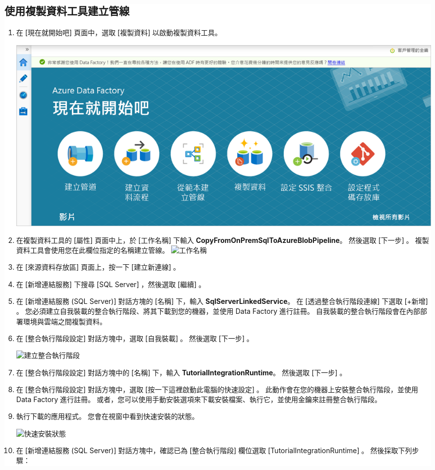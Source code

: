## <a name="use-the-copy-data-tool-to-create-a-pipeline"></a>使用複製資料工具建立管線

1. 在 [現在就開始吧]  頁面中，選取 [複製資料]  以啟動複製資料工具。

   ![開始使用頁面](./media/doc-common-process/get-started-page.png)

1. 在複製資料工具的 [屬性]  頁面中上，於 [工作名稱]  下輸入 **CopyFromOnPremSqlToAzureBlobPipeline**。 然後選取 [下一步]  。 複製資料工具會使用您在此欄位指定的名稱建立管線。
  ![工作名稱](./media/tutorial-hybrid-copy-data-tool/properties-page.png)

1. 在 [來源資料存放區]  頁面上，按一下 [建立新連線]  。


1. 在 [新增連結服務]  下搜尋 [SQL Server]  ，然後選取 [繼續]  。

1. 在 [新增連結服務 (SQL Server)]  對話方塊的 [名稱]  下，輸入 **SqlServerLinkedService**。 在 [透過整合執行階段連線]  下選取 [+新增]  。 您必須建立自我裝載的整合執行階段、將其下載到您的機器，並使用 Data Factory 進行註冊。 自我裝載的整合執行階段會在內部部署環境與雲端之間複製資料。


1. 在 [整合執行階段設定]  對話方塊中，選取 [自我裝載]  。 然後選取 [下一步]  。

   ![建立整合執行階段](./media/tutorial-hybrid-copy-data-tool/create-integration-runtime-dialog0.png)

1. 在 [整合執行階段設定]  對話方塊中的 [名稱]  下，輸入 **TutorialIntegrationRuntime**。 然後選取 [下一步]  。


1. 在 [整合執行階段設定]  對話方塊中，選取 [按一下這裡啟動此電腦的快速設定]  。 此動作會在您的機器上安裝整合執行階段，並使用 Data Factory 進行註冊。 或者，您可以使用手動安裝選項來下載安裝檔案、執行它，並使用金鑰來註冊整合執行階段。

1. 執行下載的應用程式。 您會在視窗中看到快速安裝的狀態。

    ![快速安裝狀態](./media/tutorial-hybrid-copy-data-tool/express-setup-status.png)

1. 在 [新增連結服務 (SQL Server)]  對話方塊中，確認已為 [整合執行階段] 欄位選取 [TutorialIntegrationRuntime]  。 然後採取下列步驟：
